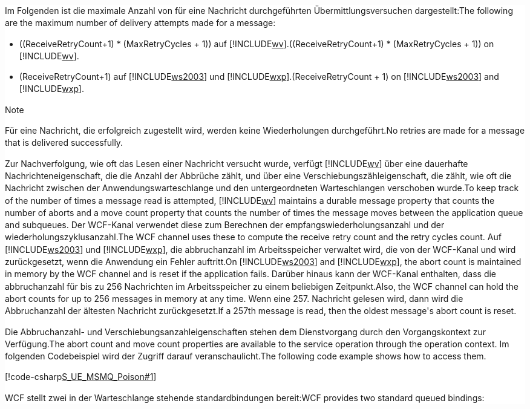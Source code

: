  <span data-ttu-id="ba32b-158">Im Folgenden ist die maximale Anzahl von für eine Nachricht durchgeführten Übermittlungsversuchen dargestellt:</span><span class="sxs-lookup"><span data-stu-id="ba32b-158">The following are the maximum number of delivery attempts made for a message:</span></span>  
  
-   <span data-ttu-id="ba32b-159">((ReceiveRetryCount+1) \* (MaxRetryCycles + 1)) auf [!INCLUDE[wv](../../../../includes/wv-md.md)].</span><span class="sxs-lookup"><span data-stu-id="ba32b-159">((ReceiveRetryCount+1) \* (MaxRetryCycles + 1)) on [!INCLUDE[wv](../../../../includes/wv-md.md)].</span></span>  
  
-   <span data-ttu-id="ba32b-160">(ReceiveRetryCount+1) auf [!INCLUDE[ws2003](../../../../includes/ws2003-md.md)] und [!INCLUDE[wxp](../../../../includes/wxp-md.md)].</span><span class="sxs-lookup"><span data-stu-id="ba32b-160">(ReceiveRetryCount + 1) on [!INCLUDE[ws2003](../../../../includes/ws2003-md.md)] and [!INCLUDE[wxp](../../../../includes/wxp-md.md)].</span></span>  
  
> [!NOTE]
>  <span data-ttu-id="ba32b-161">Für eine Nachricht, die erfolgreich zugestellt wird, werden keine Wiederholungen durchgeführt.</span><span class="sxs-lookup"><span data-stu-id="ba32b-161">No retries are made for a message that is delivered successfully.</span></span>  
  
 <span data-ttu-id="ba32b-162">Zur Nachverfolgung, wie oft das Lesen einer Nachricht versucht wurde, verfügt [!INCLUDE[wv](../../../../includes/wv-md.md)] über eine dauerhafte Nachrichteneigenschaft, die die Anzahl der Abbrüche zählt, und über eine Verschiebungszähleigenschaft, die zählt, wie oft die Nachricht zwischen der Anwendungswarteschlange und den untergeordneten Warteschlangen verschoben wurde.</span><span class="sxs-lookup"><span data-stu-id="ba32b-162">To keep track of the number of times a message read is attempted, [!INCLUDE[wv](../../../../includes/wv-md.md)] maintains a durable message property that counts the number of aborts and a move count property that counts the number of times the message moves between the application queue and subqueues.</span></span> <span data-ttu-id="ba32b-163">Der WCF-Kanal verwendet diese zum Berechnen der empfangswiederholungsanzahl und der wiederholungszyklusanzahl.</span><span class="sxs-lookup"><span data-stu-id="ba32b-163">The WCF channel uses these to compute the receive retry count and the retry cycles count.</span></span> <span data-ttu-id="ba32b-164">Auf [!INCLUDE[ws2003](../../../../includes/ws2003-md.md)] und [!INCLUDE[wxp](../../../../includes/wxp-md.md)], die abbruchanzahl im Arbeitsspeicher verwaltet wird, die von der WCF-Kanal und wird zurückgesetzt, wenn die Anwendung ein Fehler auftritt.</span><span class="sxs-lookup"><span data-stu-id="ba32b-164">On [!INCLUDE[ws2003](../../../../includes/ws2003-md.md)] and [!INCLUDE[wxp](../../../../includes/wxp-md.md)], the abort count is maintained in memory by the WCF channel and is reset if the application fails.</span></span> <span data-ttu-id="ba32b-165">Darüber hinaus kann der WCF-Kanal enthalten, dass die abbruchanzahl für bis zu 256 Nachrichten im Arbeitsspeicher zu einem beliebigen Zeitpunkt.</span><span class="sxs-lookup"><span data-stu-id="ba32b-165">Also, the WCF channel can hold the abort counts for up to 256 messages in memory at any time.</span></span> <span data-ttu-id="ba32b-166">Wenn eine 257. Nachricht gelesen wird, dann wird die Abbruchanzahl der ältesten Nachricht zurückgesetzt.</span><span class="sxs-lookup"><span data-stu-id="ba32b-166">If a 257th message is read, then the oldest message's abort count is reset.</span></span>  
  
 <span data-ttu-id="ba32b-167">Die Abbruchanzahl- und Verschiebungsanzahleigenschaften stehen dem Dienstvorgang durch den Vorgangskontext zur Verfügung.</span><span class="sxs-lookup"><span data-stu-id="ba32b-167">The abort count and move count properties are available to the service operation through the operation context.</span></span> <span data-ttu-id="ba32b-168">Im folgenden Codebeispiel wird der Zugriff darauf veranschaulicht.</span><span class="sxs-lookup"><span data-stu-id="ba32b-168">The following code example shows how to access them.</span></span>  
  
 [!code-csharp[S_UE_MSMQ_Poison#1](../../../../samples/snippets/csharp/VS_Snippets_CFX/s_ue_msmq_poison/cs/service.cs#1)]  
  
 <span data-ttu-id="ba32b-169">WCF stellt zwei in der Warteschlange stehende standardbindungen bereit:</span><span class="sxs-lookup"><span data-stu-id="ba32b-169">WCF provides two standard queued bindings:</span></span>  
  